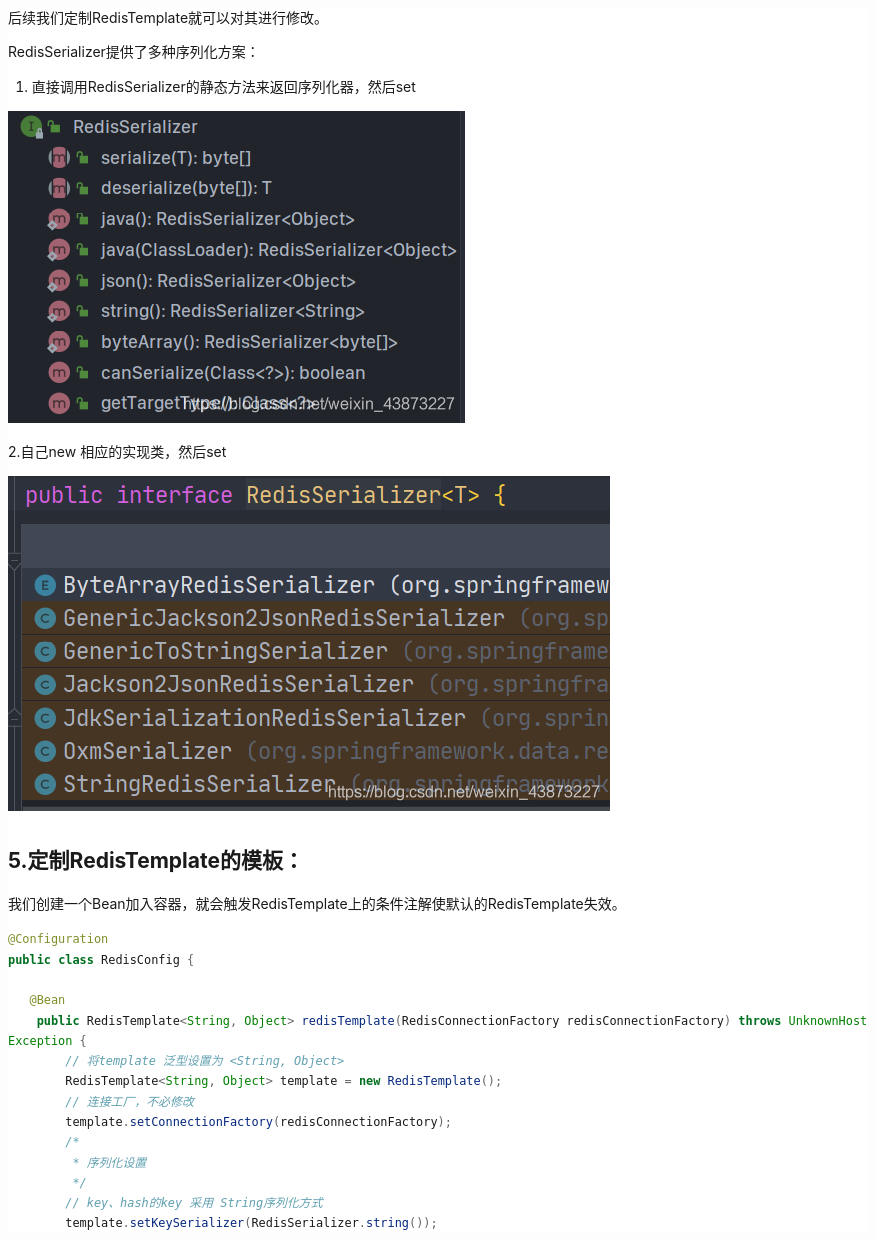 后续我们定制RedisTemplate就可以对其进行修改。

RedisSerializer提供了多种序列化方案：

1. 直接调用RedisSerializer的静态方法来返回序列化器，然后set


![在这里插入图片描述](redis.assets/20200513214818682.png)

2.自己new 相应的实现类，然后set

![在这里插入图片描述](redis.assets/20200513214827233.png)

## 5.定制RedisTemplate的模板：

我们创建一个Bean加入容器，就会触发RedisTemplate上的条件注解使默认的RedisTemplate失效。

```java
@Configuration
public class RedisConfig {

   @Bean
    public RedisTemplate<String, Object> redisTemplate(RedisConnectionFactory redisConnectionFactory) throws UnknownHostException {
        // 将template 泛型设置为 <String, Object>
        RedisTemplate<String, Object> template = new RedisTemplate();
        // 连接工厂，不必修改
        template.setConnectionFactory(redisConnectionFactory);
        /*
         * 序列化设置
         */
        // key、hash的key 采用 String序列化方式
        template.setKeySerializer(RedisSerializer.string());
```